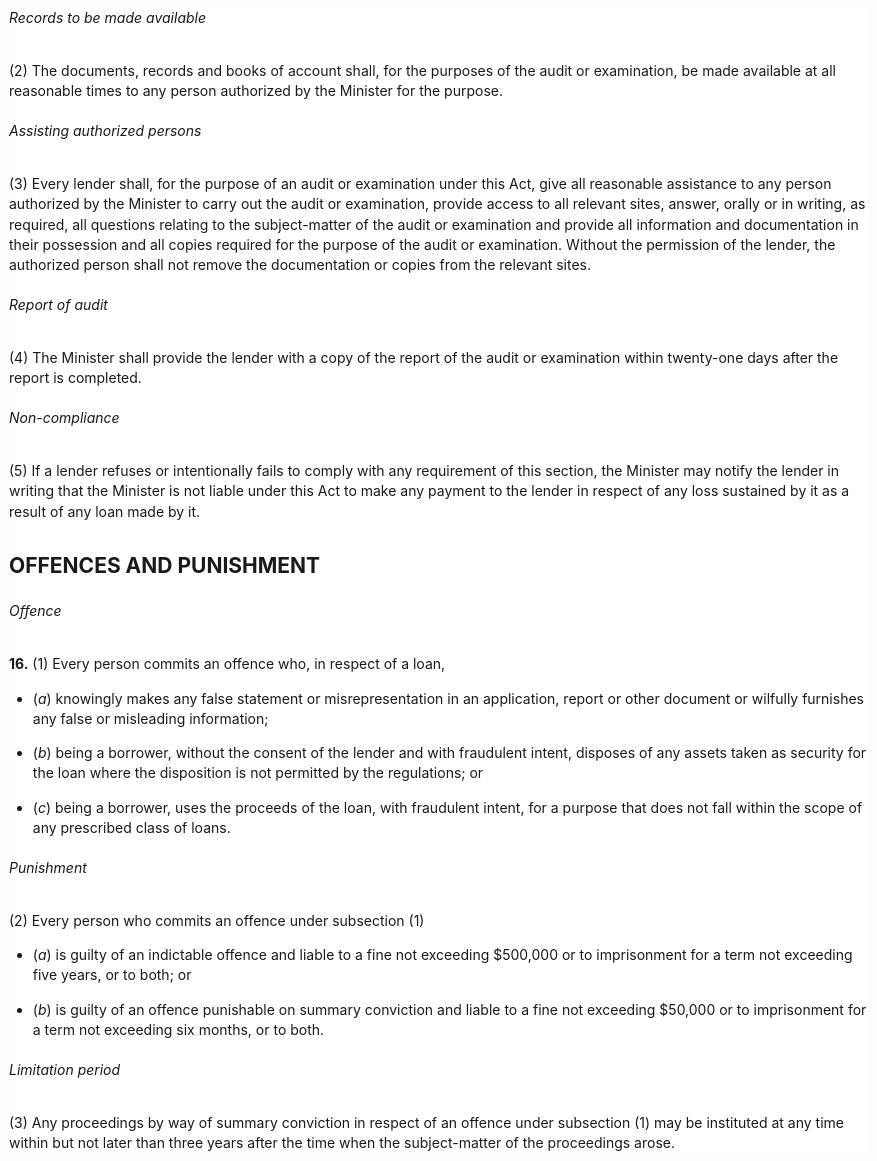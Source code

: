 ###### Records to be made available

(2) The documents, records and books of account shall, for the purposes of the audit or examination, be made available at all reasonable times to any person authorized by the Minister for the purpose.

###### Assisting authorized persons

(3) Every lender shall, for the purpose of an audit or examination under this Act, give all reasonable assistance to any person authorized by the Minister to carry out the audit or examination, provide access to all relevant sites, answer, orally or in writing, as required, all questions relating to the subject-matter of the audit or examination and provide all information and documentation in their possession and all copies required for the purpose of the audit or examination. Without the permission of the lender, the authorized person shall not remove the documentation or copies from the relevant sites.

###### Report of audit

(4) The Minister shall provide the lender with a copy of the report of the audit or examination within twenty-one days after the report is completed.

###### Non-compliance

(5) If a lender refuses or intentionally fails to comply with any requirement of this section, the Minister may notify the lender in writing that the Minister is not liable under this Act to make any payment to the lender in respect of any loss sustained by it as a result of any loan made by it.

## OFFENCES AND PUNISHMENT

###### Offence

**16.** (1) Every person commits an offence who, in respect of a loan,

  * (_a_) knowingly makes any false statement or misrepresentation in an application, report or other document or wilfully furnishes any false or misleading information;

  * (_b_) being a borrower, without the consent of the lender and with fraudulent intent, disposes of any assets taken as security for the loan where the disposition is not permitted by the regulations; or

  * (_c_) being a borrower, uses the proceeds of the loan, with fraudulent intent, for a purpose that does not fall within the scope of any prescribed class of loans.

###### Punishment

(2) Every person who commits an offence under subsection (1)

  * (_a_) is guilty of an indictable offence and liable to a fine not exceeding $500,000 or to imprisonment for a term not exceeding five years, or to both; or

  * (_b_) is guilty of an offence punishable on summary conviction and liable to a fine not exceeding $50,000 or to imprisonment for a term not exceeding six months, or to both.

###### Limitation period

(3) Any proceedings by way of summary conviction in respect of an offence under subsection (1) may be instituted at any time within but not later than three years after the time when the subject-matter of the proceedings arose.
